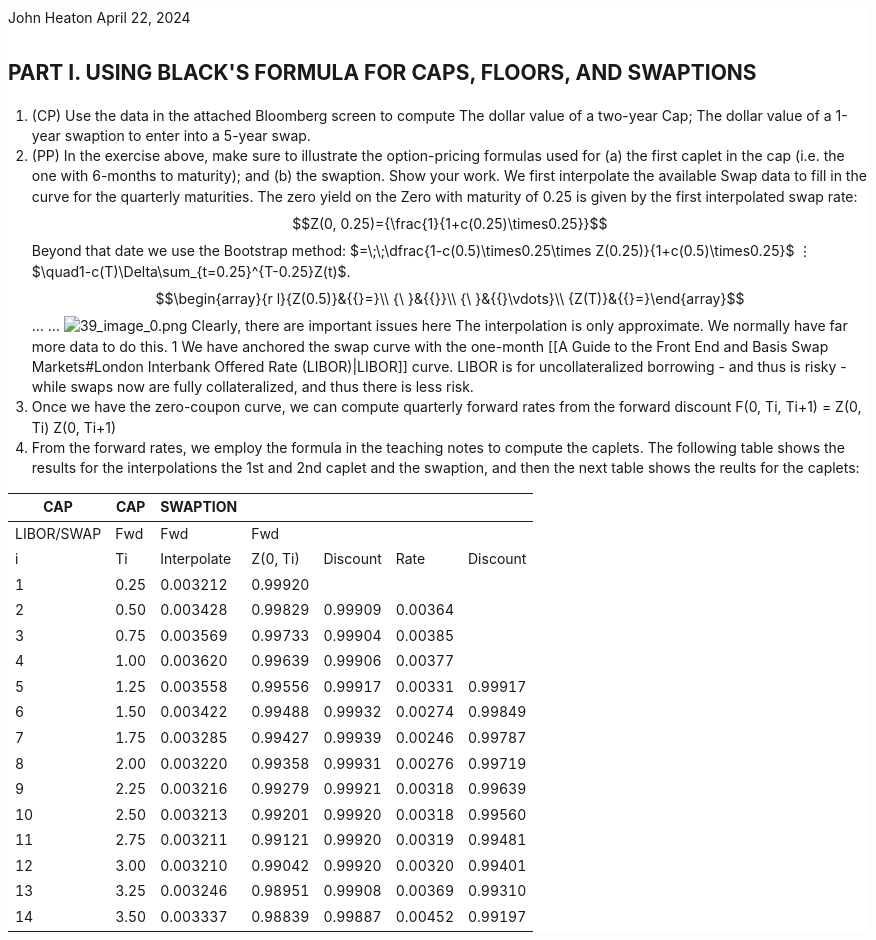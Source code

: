 John Heaton April 22,  2024

## PART I. USING BLACK'S FORMULA FOR CAPS,  FLOORS,  AND SWAPTIONS
1. (CP) Use the data in the attached Bloomberg screen to compute
The dollar value of a two-year Cap; The dollar value of a 1-year swaption to enter into a 5-year swap.
1. (PP) In the exercise above,  make sure to illustrate the option-pricing formulas used for (a) the first caplet in the cap (i.e. the one with 6-months to maturity); and (b) the swaption. Show your work.
We first interpolate the available Swap data to fill in the curve for the quarterly maturities. The zero yield on the Zero with maturity of 0.25 is given by the first interpolated swap rate:
$$Z(0,  0.25)={\frac{1}{1+c(0.25)\times0.25}}$$
Beyond that date we use the Bootstrap method:
$=\;\;\dfrac{1-c(0.5)\times0.25\times Z(0.25)}{1+c(0.5)\times0.25}$ $\vdots$ $\quad1-c(T)\Delta\sum_{t=0.25}^{T-0.25}Z(t)$.
$$\begin{array}{r l}{Z(0.5)}&{{}=}\\ {\ }&{{}}\\ {\ }&{{}\vdots}\\ {Z(T)}&{{}=}\end{array}$$
… …
![39_image_0.png](39_image_0.png)
Clearly,  there are important issues here
The interpolation is only approximate. We normally have far more data to do this.
1
We have anchored the swap curve with the one-month [[A Guide to the Front End and Basis Swap Markets#London Interbank Offered Rate (LIBOR)|LIBOR]] curve. LIBOR
is for uncollateralized borrowing - and thus is risky - while swaps now are fully collateralized,  and thus there is less risk.
1. Once we have the zero-coupon curve,  we can compute quarterly forward rates from the forward discount F(0,  Ti,  Ti+1) = Z(0,  Ti)
Z(0,  Ti+1)
1. From the forward rates,  we employ the formula in the teaching notes to compute the caplets. The following table shows the results for the interpolations the 1st and 2nd caplet and the swaption,  and then the next table shows the reults for the caplets:

| CAP        | CAP   | SWAPTION    |         |          |         |          |
|------------|-------|-------------|---------|----------|---------|----------|
| LIBOR/SWAP | Fwd   | Fwd         | Fwd     |          |         |          |
| i          | Ti    | Interpolate | Z(0,  Ti) | Discount | Rate    | Discount |
| 1          | 0.25  | 0.003212    | 0.99920 |          |         |          |
| 2          | 0.50  | 0.003428    | 0.99829 | 0.99909  | 0.00364 |          |
| 3          | 0.75  | 0.003569    | 0.99733 | 0.99904  | 0.00385 |          |
| 4          | 1.00  | 0.003620    | 0.99639 | 0.99906  | 0.00377 |          |
| 5          | 1.25  | 0.003558    | 0.99556 | 0.99917  | 0.00331 | 0.99917  |
| 6          | 1.50  | 0.003422    | 0.99488 | 0.99932  | 0.00274 | 0.99849  |
| 7          | 1.75  | 0.003285    | 0.99427 | 0.99939  | 0.00246 | 0.99787  |
| 8          | 2.00  | 0.003220    | 0.99358 | 0.99931  | 0.00276 | 0.99719  |
| 9          | 2.25  | 0.003216    | 0.99279 | 0.99921  | 0.00318 | 0.99639  |
| 10         | 2.50  | 0.003213    | 0.99201 | 0.99920  | 0.00318 | 0.99560  |
| 11         | 2.75  | 0.003211    | 0.99121 | 0.99920  | 0.00319 | 0.99481  |
| 12         | 3.00  | 0.003210    | 0.99042 | 0.99920  | 0.00320 | 0.99401  |
| 13         | 3.25  | 0.003246    | 0.98951 | 0.99908  | 0.00369 | 0.99310  |
| 14         | 3.50  | 0.003337    | 0.98839 | 0.99887  | 0.00452 | 0.99197  |